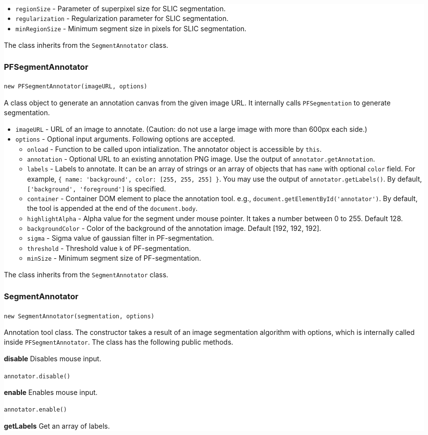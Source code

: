    * `regionSize` - Parameter of superpixel size for SLIC segmentation.
   * `regularization` - Regularization parameter for SLIC segmentation.
   * `minRegionSize` - Minimum segment size in pixels for SLIC segmentation.

The class inherits from the `SegmentAnnotator` class.

### PFSegmentAnnotator

    new PFSegmentAnnotator(imageURL, options)

A class object to generate an annotation canvas from the given image URL. It
internally calls `PFSegmentation` to generate segmentation.

 * `imageURL` - URL of an image to annotate. (Caution: do not use a large
                 image with more than 600px each side.)
 * `options` - Optional input arguments. Following options are accepted.
   * `onload` - Function to be called upon intialization. The annotator object
                is accessible by `this`.
   * `annotation` - Optional URL to an existing annotation PNG image. Use the
                    output of `annotator.getAnnotation`.
   * `labels` - Labels to annotate. It can be an array of strings or an array
                of objects that has `name` with optional `color` field. For
                example, `{ name: 'background', color: [255, 255, 255] }`.
                You may use the output of `annotator.getLabels()`. By default,
                `['background', 'foreground']` is specified.
   * `container` - Container DOM element to place the annotation tool. e.g.,
                   `document.getElementById('annotator')`. By default, the
                   tool is appended at the end of the `document.body`.
   * `highlightAlpha` - Alpha value for the segment under mouse pointer. It
                         takes a number between 0 to 255. Default 128.
   * `backgroundColor` - Color of the background of the annotation image.
                          Default [192, 192, 192].
   * `sigma` - Sigma value of gaussian filter in PF-segmentation.
   * `threshold` - Threshold value `k` of PF-segmentation.
   * `minSize` - Minimum segment size of PF-segmentation.

The class inherits from the `SegmentAnnotator` class.

### SegmentAnnotator

    new SegmentAnnotator(segmentation, options)

Annotation tool class. The constructor takes a result of an image segmentation
algorithm with options, which is internally called inside `PFSegmentAnnotator`.
The class has the following public methods.

__disable__ Disables mouse input.

    annotator.disable()

__enable__ Enables mouse input.

    annotator.enable()

__getLabels__ Get an array of labels.
